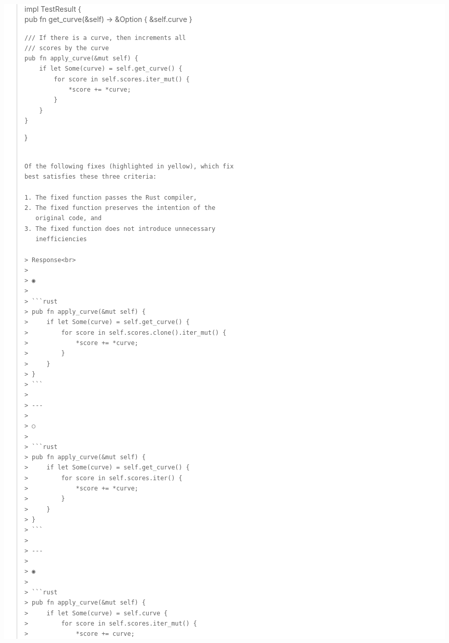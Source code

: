 > 
> impl TestResult {  
>     pub fn get_curve(&self) -> &Option<usize> { 
>         &self.curve 
>     }
> 
>     /// If there is a curve, then increments all 
>     /// scores by the curve
>     pub fn apply_curve(&mut self) {
>         if let Some(curve) = self.get_curve() {
>             for score in self.scores.iter_mut() {
>                 *score += *curve;
>             }
>         }
>     }
> }
> ```
> 
> Of the following fixes (highlighted in yellow), which fix 
> best satisfies these three criteria:
> 
> 1. The fixed function passes the Rust compiler,
> 2. The fixed function preserves the intention of the 
>    original code, and
> 3. The fixed function does not introduce unnecessary 
>    inefficiencies
>
> > Response<br>
> >
> > ◉ 
> > 
> > ```rust
> > pub fn apply_curve(&mut self) {
> >     if let Some(curve) = self.get_curve() {
> >         for score in self.scores.clone().iter_mut() {
> >             *score += *curve;
> >         }
> >     }
> > }
> > ```
> > 
> > ---
> >
> > ○ 
> > 
> > ```rust
> > pub fn apply_curve(&mut self) {
> >     if let Some(curve) = self.get_curve() {
> >         for score in self.scores.iter() {
> >             *score += *curve;
> >         }
> >     }
> > }
> > ```
> > 
> > ---
> >
> > ◉
> > 
> > ```rust
> > pub fn apply_curve(&mut self) {
> >     if let Some(curve) = self.curve {
> >         for score in self.scores.iter_mut() {
> >             *score += curve;